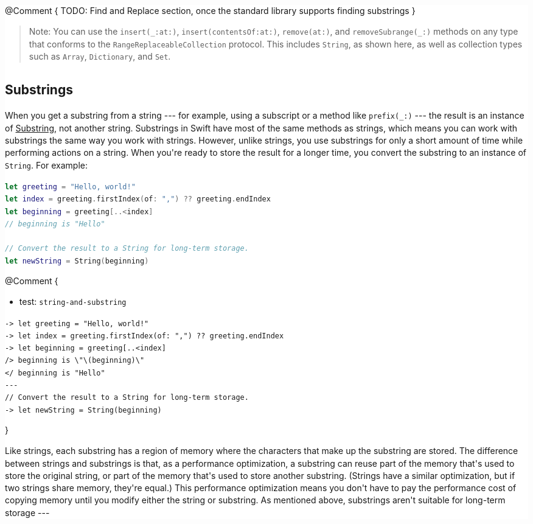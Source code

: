 @Comment {
  TODO: Find and Replace section, once the standard library supports finding substrings
}

> Note: You can use the `insert(_:at:)`, `insert(contentsOf:at:)`,
> `remove(at:)`, and `removeSubrange(_:)` methods
> on any type that conforms to the `RangeReplaceableCollection` protocol.
> This includes `String`, as shown here,
> as well as collection types such as `Array`, `Dictionary`, and `Set`.

## Substrings

When you get a substring from a string ---
for example, using a subscript or a method like `prefix(_:)` ---
the result is an instance
of [Substring](https://developer.apple.com/documentation/swift/substring),
not another string.
Substrings in Swift have most of the same methods as strings,
which means you can work with substrings
the same way you work with strings.
However, unlike strings,
you use substrings for only a short amount of time
while performing actions on a string.
When you're ready to store the result for a longer time,
you convert the substring to an instance of `String`.
For example:

```swift
let greeting = "Hello, world!"
let index = greeting.firstIndex(of: ",") ?? greeting.endIndex
let beginning = greeting[..<index]
// beginning is "Hello"

// Convert the result to a String for long-term storage.
let newString = String(beginning)
```


@Comment {
  - test: `string-and-substring`
  
  ```swifttest
  -> let greeting = "Hello, world!"
  -> let index = greeting.firstIndex(of: ",") ?? greeting.endIndex
  -> let beginning = greeting[..<index]
  /> beginning is \"\(beginning)\"
  </ beginning is "Hello"
  ---
  // Convert the result to a String for long-term storage.
  -> let newString = String(beginning)
  ```
}

Like strings, each substring has a region of memory
where the characters that make up the substring are stored.
The difference between strings and substrings
is that, as a performance optimization,
a substring can reuse part of the memory
that's used to store the original string,
or part of the memory that's used to store another substring.
(Strings have a similar optimization,
but if two strings share memory, they're equal.)
This performance optimization means
you don't have to pay the performance cost of copying memory
until you modify either the string or substring.
As mentioned above,
substrings aren't suitable for long-term storage ---